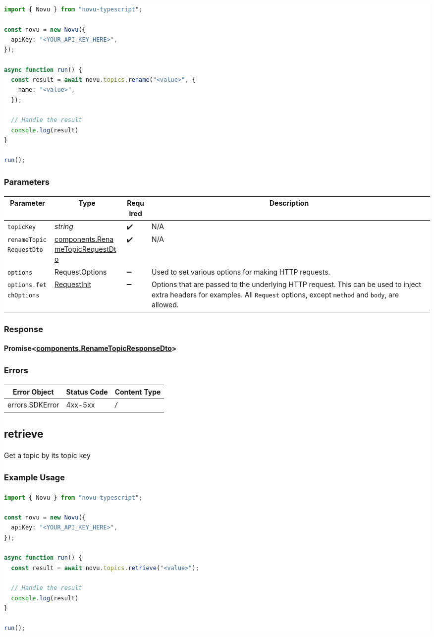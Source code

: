 ```typescript
import { Novu } from "novu-typescript";

const novu = new Novu({
  apiKey: "<YOUR_API_KEY_HERE>",
});

async function run() {
  const result = await novu.topics.rename("<value>", {
    name: "<value>",
  });

  // Handle the result
  console.log(result)
}

run();
```

### Parameters

| Parameter                                                                                                                                                                      | Type                                                                                                                                                                           | Required                                                                                                                                                                       | Description                                                                                                                                                                    |
| ------------------------------------------------------------------------------------------------------------------------------------------------------------------------------ | ------------------------------------------------------------------------------------------------------------------------------------------------------------------------------ | ------------------------------------------------------------------------------------------------------------------------------------------------------------------------------ | ------------------------------------------------------------------------------------------------------------------------------------------------------------------------------ |
| `topicKey`                                                                                                                                                                     | *string*                                                                                                                                                                       | :heavy_check_mark:                                                                                                                                                             | N/A                                                                                                                                                                            |
| `renameTopicRequestDto`                                                                                                                                                        | [components.RenameTopicRequestDto](../../models/components/renametopicrequestdto.md)                                                                                           | :heavy_check_mark:                                                                                                                                                             | N/A                                                                                                                                                                            |
| `options`                                                                                                                                                                      | RequestOptions                                                                                                                                                                 | :heavy_minus_sign:                                                                                                                                                             | Used to set various options for making HTTP requests.                                                                                                                          |
| `options.fetchOptions`                                                                                                                                                         | [RequestInit](https://developer.mozilla.org/en-US/docs/Web/API/Request/Request#options)                                                                                        | :heavy_minus_sign:                                                                                                                                                             | Options that are passed to the underlying HTTP request. This can be used to inject extra headers for examples. All `Request` options, except `method` and `body`, are allowed. |


### Response

**Promise\<[components.RenameTopicResponseDto](../../models/components/renametopicresponsedto.md)\>**
### Errors

| Error Object    | Status Code     | Content Type    |
| --------------- | --------------- | --------------- |
| errors.SDKError | 4xx-5xx         | */*             |

## retrieve

Get a topic by its topic key

### Example Usage

```typescript
import { Novu } from "novu-typescript";

const novu = new Novu({
  apiKey: "<YOUR_API_KEY_HERE>",
});

async function run() {
  const result = await novu.topics.retrieve("<value>");

  // Handle the result
  console.log(result)
}

run();
```
